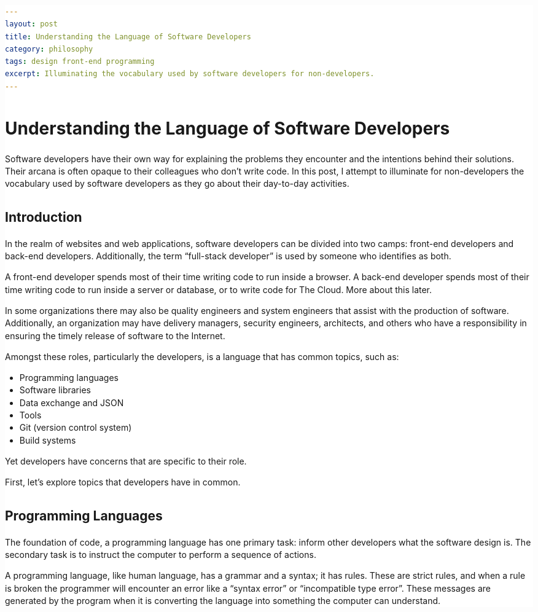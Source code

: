 ```yaml
---
layout: post
title: Understanding the Language of Software Developers
category: philosophy
tags: design front-end programming
excerpt: Illuminating the vocabulary used by software developers for non-developers.
---
```


# Understanding the Language of Software Developers

Software developers have their own way for explaining the problems they encounter and the intentions behind their solutions. Their arcana is often opaque to their colleagues who don’t write code. In this post, I attempt to illuminate for non-developers the vocabulary used by software developers as they go about their day-to-day activities.

## Introduction

In the realm of websites and web applications, software developers can be divided into two camps: front-end developers and back-end developers. Additionally, the term “full-stack developer” is used by someone who identifies as both.

A front-end developer spends most of their time writing code to run inside a browser. A back-end developer spends most of their time writing code to run inside a server or database, or to write code for The Cloud. More about this later.

In some organizations there may also be quality engineers and system engineers that assist with the production of software. Additionally, an organization may have delivery managers, security engineers, architects, and others who have a responsibility in ensuring the timely release of software to the Internet.

Amongst these roles, particularly the developers, is a language that has common topics, such as: 

* Programming languages
* Software libraries 
* Data exchange and JSON 
* Tools 
* Git (version control system) 
* Build systems   

Yet developers have concerns that are specific to their role. 

First, let’s explore topics that developers have in common.

## Programming Languages

The foundation of code, a programming language has one primary task: inform other developers what the software design is. The secondary task is to instruct the computer to perform a sequence of actions.

A programming language, like human language, has a grammar and a syntax; it has rules. These are strict rules, and when a rule is broken the programmer will encounter an error like a “syntax error” or “incompatible type error”. These messages are generated by the program when it is converting the language into something the computer can understand.
